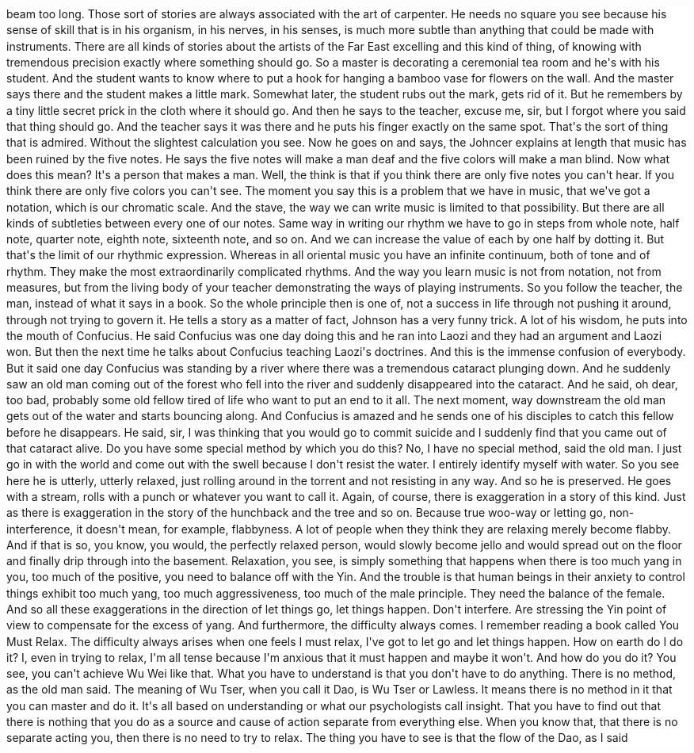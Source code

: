 beam too long. Those sort of stories are always associated with the art of carpenter. He needs no square you see because his sense of skill that is in his organism, in his nerves, in his senses, is much more subtle than anything that could be made with instruments. There are all kinds of stories about the artists of the Far East excelling and this kind of thing, of knowing with tremendous precision exactly where something should go. So a master is decorating a ceremonial tea room and he's with his student. And the student wants to know where to put a hook for hanging a bamboo vase for flowers on the wall. And the master says there and the student makes a little mark. Somewhat later, the student rubs out the mark, gets rid of it. But he remembers by a tiny little secret prick in the cloth where it should go. And then he says to the teacher, excuse me, sir, but I forgot where you said that thing should go. And the teacher says it was there and he puts his finger exactly on the same spot. That's the sort of thing that is admired. Without the slightest calculation you see. Now he goes on and says, the Johncer explains at length that music has been ruined by the five notes. He says the five notes will make a man deaf and the five colors will make a man blind. Now what does this mean? It's a person that makes a man. Well, the think is that if you think there are only five notes you can't hear. If you think there are only five colors you can't see. The moment you say this is a problem that we have in music, that we've got a notation, which is our chromatic scale. And the stave, the way we can write music is limited to that possibility. But there are all kinds of subtleties between every one of our notes. Same way in writing our rhythm we have to go in steps from whole note, half note, quarter note, eighth note, sixteenth note, and so on. And we can increase the value of each by one half by dotting it. But that's the limit of our rhythmic expression. Whereas in all oriental music you have an infinite continuum, both of tone and of rhythm. They make the most extraordinarily complicated rhythms. And the way you learn music is not from notation, not from measures, but from the living body of your teacher demonstrating the ways of playing instruments. So you follow the teacher, the man, instead of what it says in a book. So the whole principle then is one of, not a success in life through not pushing it around, through not trying to govern it. He tells a story as a matter of fact, Johnson has a very funny trick. A lot of his wisdom, he puts into the mouth of Confucius. He said Confucius was one day doing this and he ran into Laozi and they had an argument and Laozi won. But then the next time he talks about Confucius teaching Laozi's doctrines. And this is the immense confusion of everybody. But it said one day Confucius was standing by a river where there was a tremendous cataract plunging down. And he suddenly saw an old man coming out of the forest who fell into the river and suddenly disappeared into the cataract. And he said, oh dear, too bad, probably some old fellow tired of life who want to put an end to it all. The next moment, way downstream the old man gets out of the water and starts bouncing along. And Confucius is amazed and he sends one of his disciples to catch this fellow before he disappears. He said, sir, I was thinking that you would go to commit suicide and I suddenly find that you came out of that cataract alive. Do you have some special method by which you do this? No, I have no special method, said the old man. I just go in with the world and come out with the swell because I don't resist the water. I entirely identify myself with water. So you see here he is utterly, utterly relaxed, just rolling around in the torrent and not resisting in any way. And so he is preserved. He goes with a stream, rolls with a punch or whatever you want to call it. Again, of course, there is exaggeration in a story of this kind. Just as there is exaggeration in the story of the hunchback and the tree and so on. Because true woo-way or letting go, non-interference, it doesn't mean, for example, flabbyness. A lot of people when they think they are relaxing merely become flabby. And if that is so, you know, you would, the perfectly relaxed person, would slowly become jello and would spread out on the floor and finally drip through into the basement. Relaxation, you see, is simply something that happens when there is too much yang in you, too much of the positive, you need to balance off with the Yin. And the trouble is that human beings in their anxiety to control things exhibit too much yang, too much aggressiveness, too much of the male principle. They need the balance of the female. And so all these exaggerations in the direction of let things go, let things happen. Don't interfere. Are stressing the Yin point of view to compensate for the excess of yang. And furthermore, the difficulty always comes. I remember reading a book called You Must Relax. The difficulty always arises when one feels I must relax, I've got to let go and let things happen. How on earth do I do it? I, even in trying to relax, I'm all tense because I'm anxious that it must happen and maybe it won't. And how do you do it? You see, you can't achieve Wu Wei like that. What you have to understand is that you don't have to do anything. There is no method, as the old man said. The meaning of Wu Tser, when you call it Dao, is Wu Tser or Lawless. It means there is no method in it that you can master and do it. It's all based on understanding or what our psychologists call insight. That you have to find out that there is nothing that you do as a source and cause of action separate from everything else. When you know that, that there is no separate acting you, then there is no need to try to relax. The thing you have to see is that the flow of the Dao, as I said